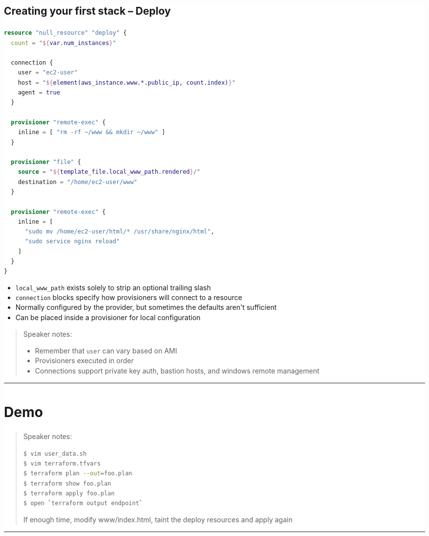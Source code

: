 
## Creating your first stack – Deploy

```terraform
resource "null_resource" "deploy" {
  count = "${var.num_instances}"

  connection {
    user = "ec2-user"
    host = "${element(aws_instance.www.*.public_ip, count.index)}"
    agent = true
  }

  provisioner "remote-exec" {
    inline = [ "rm -rf ~/www && mkdir ~/www" ]
  }

  provisioner "file" {
    source = "${template_file.local_www_path.rendered}/"
    destination = "/home/ec2-user/www"
  }

  provisioner "remote-exec" {
    inline = [
      "sudo mv /home/ec2-user/html/* /usr/share/nginx/html",
      "sudo service nginx reload"
    ]
  }
}
```

- `local_www_path` exists solely to strip an optional trailing slash
- `connection` blocks specify how provisioners will connect to a resource
- Normally configured by the provider, but sometimes the defaults aren't sufficient
- Can be placed inside a provisioner for local configuration

> Speaker notes:
>
> - Remember that `user` can vary based on AMI
> - Provisioners executed in order
> - Connections support private key auth, bastion hosts, and windows remote management

---

# Demo

> Speaker notes:
>
> ```sh
> $ vim user_data.sh
> $ vim terraform.tfvars
> $ terraform plan --out=foo.plan
> $ terraform show foo.plan
> $ terraform apply foo.plan
> $ open `terraform output endpoint`
> ```
>
> If enough time, modify www/index.html, taint the deploy resources and apply again

---